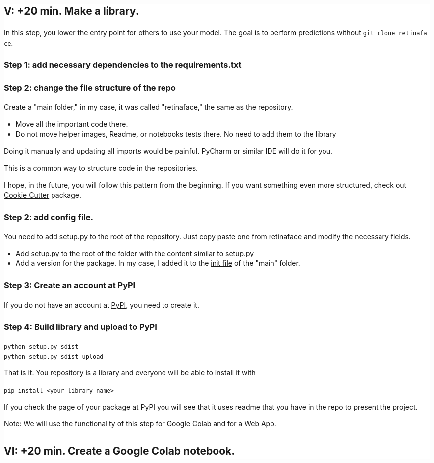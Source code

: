 ## V: +20 min. Make a library.

In this step, you lower the entry point for others to use your model. The goal is to perform predictions without `git clone retinaface`.

### Step 1: add necessary dependencies to the requirements.txt

### Step 2: change the file structure of the repo

Create a "main folder," in my case, it was called "retinaface," the same as the repository.
* Move all the important code there.
* Do not move helper images, Readme, or notebooks tests there. No need to add them to the library

Doing it manually and updating all imports would be painful. PyCharm or similar IDE will do it for you.

This is a common way to structure code in the repositories.

I hope, in the future, you will follow this pattern from the beginning. If you want something even more structured, check out [Cookie Cutter](https://github.com/cookiecutter/cookiecutter) package.

### Step 2: add config file.

You need to add setup.py to the root of the repository. Just copy paste one from retinaface and modify the necessary fields.

* Add setup.py to the root of the folder with the content similar to [setup.py](https://github.com/ternaus/retinaface/blob/master/setup.py)
* Add a version for the package. In my case, I added it to the [init file](https://github.com/ternaus/retinaface/blob/master/retinaface/__init__.py) of the "main" folder.

### Step 3: Create an account at PyPI
If you do not have an account at [PyPI](https://pypi.org/), you need to create it.

### Step 4: Build library and upload to PyPI

```bash
python setup.py sdist
python setup.py sdist upload
```

That is it. You repository is a library and everyone will be able to install it with

```
pip install <your_library_name>
```

If you check the page of your package at PyPI you will see that it uses readme that you have in the repo to present the project.

Note: We will use the functionality of this step for Google Colab and for a Web App.

## VI: +20 min. Create a Google Colab notebook.
